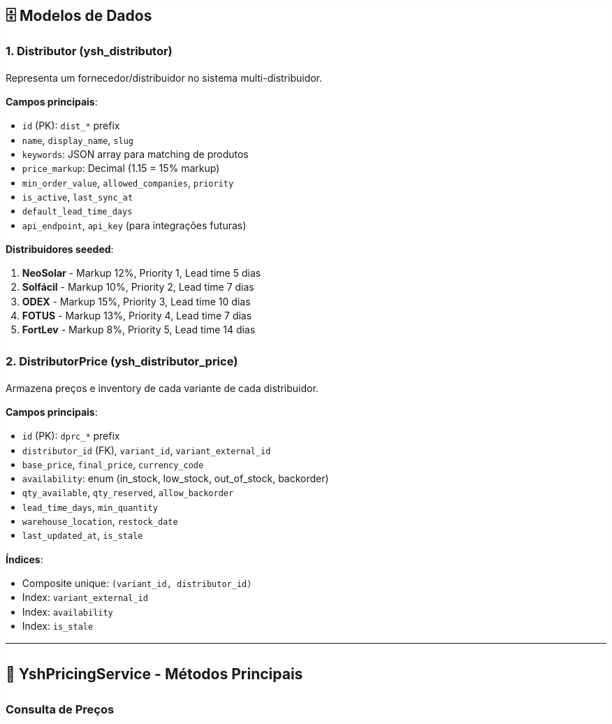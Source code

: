 
## 🗄️ Modelos de Dados

### 1. Distributor (ysh_distributor)

Representa um fornecedor/distribuidor no sistema multi-distribuidor.

**Campos principais**:

- `id` (PK): `dist_*` prefix
- `name`, `display_name`, `slug`
- `keywords`: JSON array para matching de produtos
- `price_markup`: Decimal (1.15 = 15% markup)
- `min_order_value`, `allowed_companies`, `priority`
- `is_active`, `last_sync_at`
- `default_lead_time_days`
- `api_endpoint`, `api_key` (para integrações futuras)

**Distribuidores seeded**:

1. **NeoSolar** - Markup 12%, Priority 1, Lead time 5 dias
2. **Solfácil** - Markup 10%, Priority 2, Lead time 7 dias
3. **ODEX** - Markup 15%, Priority 3, Lead time 10 dias
4. **FOTUS** - Markup 13%, Priority 4, Lead time 7 dias
5. **FortLev** - Markup 8%, Priority 5, Lead time 14 dias

### 2. DistributorPrice (ysh_distributor_price)

Armazena preços e inventory de cada variante de cada distribuidor.

**Campos principais**:

- `id` (PK): `dprc_*` prefix
- `distributor_id` (FK), `variant_id`, `variant_external_id`
- `base_price`, `final_price`, `currency_code`
- `availability`: enum (in_stock, low_stock, out_of_stock, backorder)
- `qty_available`, `qty_reserved`, `allow_backorder`
- `lead_time_days`, `min_quantity`
- `warehouse_location`, `restock_date`
- `last_updated_at`, `is_stale`

**Índices**:

- Composite unique: `(variant_id, distributor_id)`
- Index: `variant_external_id`
- Index: `availability`
- Index: `is_stale`

---

## 🔧 YshPricingService - Métodos Principais

### Consulta de Preços
